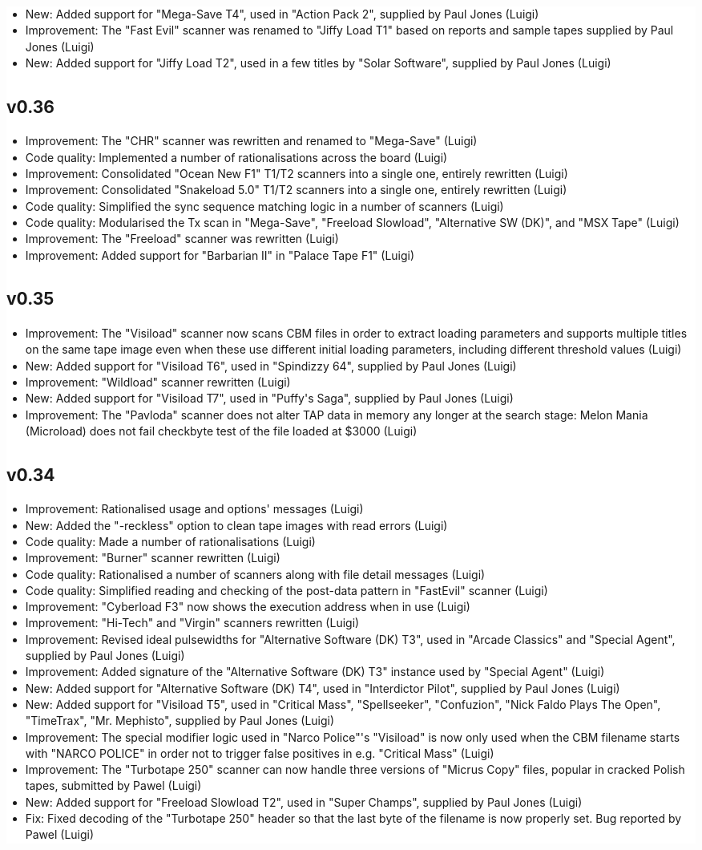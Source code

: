 - New: Added support for "Mega-Save T4", used in "Action Pack 2", supplied by Paul Jones (Luigi)
- Improvement: The "Fast Evil" scanner was renamed to "Jiffy Load T1" based on reports and sample tapes supplied by Paul Jones (Luigi)
- New: Added support for "Jiffy Load T2", used in a few titles by "Solar Software", supplied by Paul Jones (Luigi)

v0.36
-----

- Improvement: The "CHR" scanner was rewritten and renamed to "Mega-Save" (Luigi)
- Code quality: Implemented a number of rationalisations across the board (Luigi)
- Improvement: Consolidated "Ocean New F1" T1/T2 scanners into a single one, entirely rewritten (Luigi)
- Improvement: Consolidated "Snakeload 5.0" T1/T2 scanners into a single one, entirely rewritten (Luigi)
- Code quality: Simplified the sync sequence matching logic in a number of scanners (Luigi)
- Code quality: Modularised the Tx scan in "Mega-Save", "Freeload Slowload", "Alternative SW (DK)", and "MSX Tape" (Luigi)
- Improvement: The "Freeload" scanner was rewritten (Luigi)
- Improvement: Added support for "Barbarian II" in "Palace Tape F1" (Luigi)

v0.35
-----

- Improvement: The "Visiload" scanner now scans CBM files in order to extract loading parameters and supports multiple titles on the same tape image even when these use different initial loading parameters, including different threshold values (Luigi)
- New: Added support for "Visiload T6", used in "Spindizzy 64", supplied by Paul Jones (Luigi)
- Improvement: "Wildload" scanner rewritten (Luigi)
- New: Added support for "Visiload T7", used in "Puffy's Saga", supplied by Paul Jones (Luigi)
- Improvement: The "Pavloda" scanner does not alter TAP data in memory any longer at the search stage: Melon Mania (Microload) does not fail checkbyte test of the file loaded at $3000 (Luigi)

v0.34
-----

- Improvement: Rationalised usage and options' messages (Luigi)
- New: Added the "-reckless" option to clean tape images with read errors (Luigi)
- Code quality: Made a number of rationalisations (Luigi)
- Improvement: "Burner" scanner rewritten (Luigi)
- Code quality: Rationalised a number of scanners along with file detail messages (Luigi)
- Code quality: Simplified reading and checking of the post-data pattern in "FastEvil" scanner (Luigi)
- Improvement: "Cyberload F3" now shows the execution address when in use (Luigi)
- Improvement: "Hi-Tech" and "Virgin" scanners rewritten (Luigi)
- Improvement: Revised ideal pulsewidths for "Alternative Software  (DK) T3", used in "Arcade Classics" and "Special Agent", supplied  by Paul Jones (Luigi)
- Improvement: Added signature of the "Alternative Software  (DK) T3" instance used by "Special Agent" (Luigi)
- New: Added support for "Alternative Software (DK) T4", used in "Interdictor Pilot", supplied by Paul Jones (Luigi)
- New: Added support for "Visiload T5", used in "Critical Mass",  "Spellseeker", "Confuzion", "Nick Faldo Plays  The Open",  "TimeTrax", "Mr. Mephisto", supplied by Paul Jones (Luigi)
- Improvement: The special modifier logic used in "Narco Police"'s "Visiload" is now only used when the CBM filename starts with "NARCO POLICE" in order not to trigger false positives in e.g. "Critical Mass" (Luigi)
- Improvement: The "Turbotape 250" scanner can now handle three versions of "Micrus Copy" files, popular in cracked Polish tapes, submitted by Pawel (Luigi)
- New: Added support for "Freeload Slowload T2", used in "Super  Champs", supplied by Paul Jones (Luigi)
- Fix: Fixed decoding of the "Turbotape 250" header so that the last byte of the filename is now properly set. Bug reported by Pawel (Luigi)
